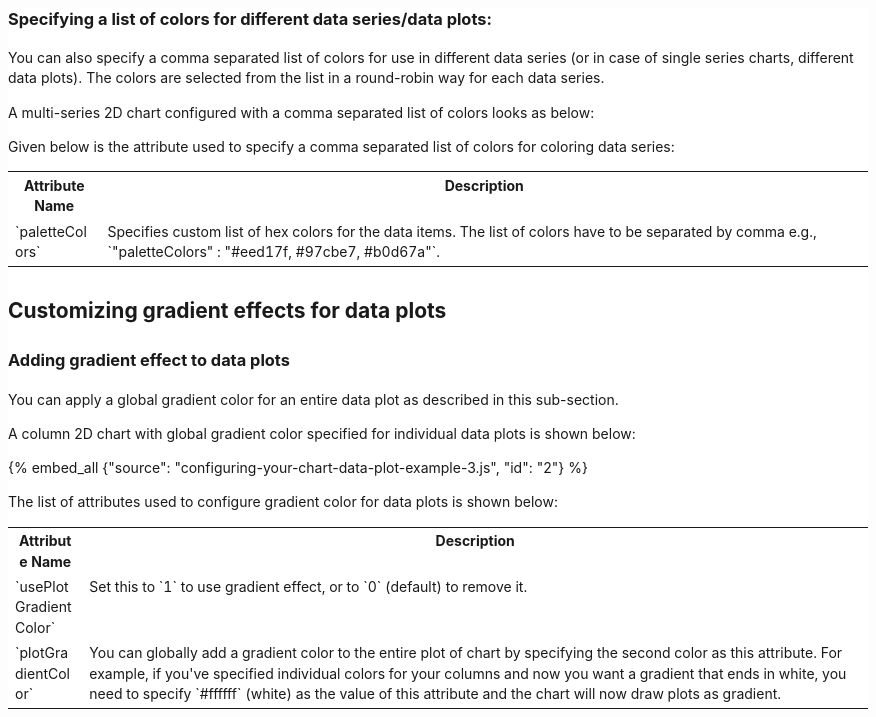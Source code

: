 
### Specifying a list of colors for different data series/data plots:

You can also specify a comma separated list of colors for use in different data series (or in case of single series charts, different data plots). The colors are selected from the list in a round-robin way for each data series.

A multi-series 2D chart configured with a comma separated list of colors looks as below:



Given below is the attribute used to specify a comma separated list of colors for coloring data series:

<table>
  <tr>
    <th>Attribute Name</th>
    <th>Description</th>
  </tr>
  <tr>
    <td>`paletteColors`</td>
    <td>Specifies custom list of hex colors for the data items. The list of colors have to be separated by comma e.g., `"paletteColors" : "#eed17f, #97cbe7,  #b0d67a"`. </td>
  </tr>
</table>


## Customizing gradient effects for data plots

### Adding gradient effect to data plots

You can apply a global gradient color for an entire data plot as described in this sub-section.

A column 2D chart with global gradient color specified for individual data plots is shown below:

{% embed_all {"source": "configuring-your-chart-data-plot-example-3.js", "id": "2"} %}

The list of attributes used to configure gradient color for data plots is shown below:

<table>
  <tr>
    <th>Attribute Name</th>
    <th>Description</th>
  </tr>
  <tr>
    <td>`usePlotGradientColor`</td>
    <td>Set this to `1` to use gradient effect, or to `0` (default) to remove it.</td>
  </tr>
  <tr>
    <td>`plotGradientColor`</td>
    <td>You can globally add a gradient color to the entire plot of chart by specifying the second color as this attribute. For example, if you've specified individual colors for your columns and now you want a gradient that ends in white, you need to specify `#ffffff` (white) as the value of this attribute and the chart will now draw plots as gradient. </td>
  </tr>
</table>
